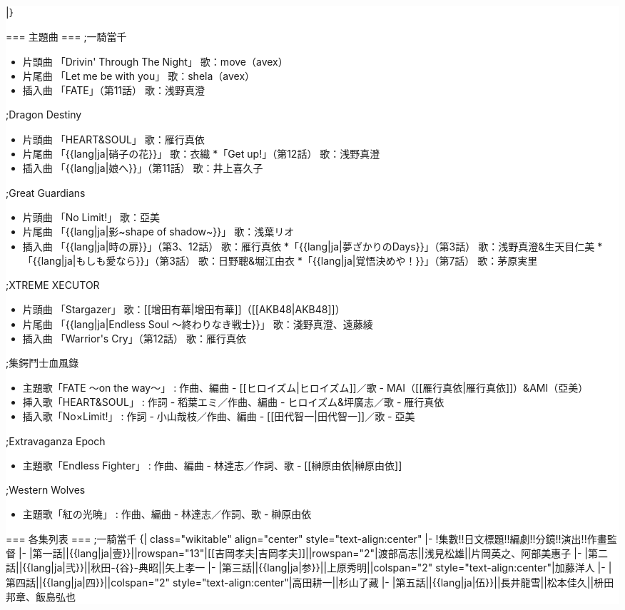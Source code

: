 |}

=== 主題曲 ===
;一騎當千
* 片頭曲 「Drivin' Through The Night」 歌：move（avex）
* 片尾曲 「Let me be with you」 歌：shela（avex）
* 插入曲 「FATE」（第11話） 歌：浅野真澄

;Dragon Destiny 
* 片頭曲 「HEART&SOUL」 歌：雁行真依
* 片尾曲 「{{lang|ja|硝子の花}}」 歌：衣織
*「Get up!」（第12話） 歌：浅野真澄
* 插入曲 「{{lang|ja|娘へ}}」（第11話） 歌：井上喜久子

;Great Guardians
* 片頭曲 「No Limit!」 歌：亞美
* 片尾曲 「{{lang|ja|影~shape of shadow~}}」 歌：浅葉リオ
* 插入曲 「{{lang|ja|時の扉}}」（第3、12話） 歌：雁行真依
*「{{lang|ja|夢ざかりのDays}}」（第3話） 歌：浅野真澄&生天目仁美
*「{{lang|ja|もしも愛なら}}」（第3話） 歌：日野聰&堀江由衣
*「{{lang|ja|覚悟決めや！}}」（第7話） 歌：茅原実里

;XTREME XECUTOR
* 片頭曲 「Stargazer」 歌：[[增田有華|增田有華]]（[[AKB48|AKB48]]）
* 片尾曲 「{{lang|ja|Endless Soul 〜終わりなき戦士}}」 歌：淺野真澄、遠藤綾
* 插入曲 「Warrior's Cry」（第12話） 歌：雁行真依

;集鍔鬥士血風錄
* 主題歌「FATE 〜on the way〜」
: 作曲、編曲 - [[ヒロイズム|ヒロイズム]]／歌 - MAI（[[雁行真依|雁行真依]]）&AMI（亞美）
* 挿入歌「HEART&SOUL」
: 作詞 - 稻葉エミ／作曲、編曲 - ヒロイズム&坪廣志／歌 - 雁行真依
* 插入歌「No×Limit!」
: 作詞 - 小山哉枝／作曲、編曲 - [[田代智一|田代智一]]／歌 - 亞美

;Extravaganza Epoch
* 主題歌「Endless Fighter」
: 作曲、編曲 - 林達志／作詞、歌 - [[榊原由依|榊原由依]]

;Western Wolves
* 主題歌「紅の光暁」
: 作曲、編曲 - 林達志／作詞、歌 - 榊原由依

=== 各集列表 ===
;一騎當千
{| class="wikitable" align="center" style="text-align:center"
|-
!集數!!日文標題!!編劇!!分鏡!!演出!!作畫監督
|-
|第一話||{{lang|ja|壹}}||rowspan="13"|[[吉岡孝夫|吉岡孝夫]]||rowspan="2"|渡部高志||浅見松雄||片岡英之、阿部美惠子
|-
|第二話||{{lang|ja|弐}}||秋田-{谷}-典昭||矢上孝一
|-
|第三話||{{lang|ja|参}}||上原秀明||colspan="2" style="text-align:center"|加藤洋人
|-
|第四話||{{lang|ja|四}}||colspan="2" style="text-align:center"|高田耕一||杉山了藏
|-
|第五話||{{lang|ja|伍}}||長井龍雪||松本佳久||枡田邦章、飯島弘也